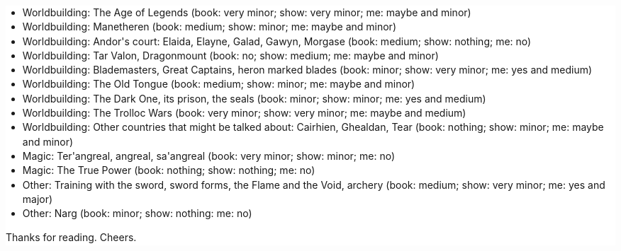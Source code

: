 - Worldbuilding: The Age of Legends (book: very minor; show: very minor; me: maybe and minor)
- Worldbuilding: Manetheren (book: medium; show: minor; me: maybe and minor)
- Worldbuilding: Andor's court: Elaida, Elayne, Galad, Gawyn, Morgase (book: medium; show: nothing; me: no)
- Worldbuilding: Tar Valon, Dragonmount (book: no; show: medium; me: maybe and minor)
- Worldbuilding: Blademasters, Great Captains, heron marked blades (book: minor; show: very minor; me: yes and medium)
- Worldbuilding: The Old Tongue (book: medium; show: minor; me: maybe and minor)
- Worldbuilding: The Dark One, its prison, the seals (book: minor; show: minor; me: yes and medium)
- Worldbuilding: The Trolloc Wars (book: very minor; show: very minor; me: maybe and medium)
- Worldbuilding: Other countries that might be talked about: Cairhien, Ghealdan, Tear (book: nothing; show: minor; me: maybe and minor)
- Magic: Ter'angreal, angreal, sa'angreal (book: very minor; show: minor; me: no)
- Magic: The True Power (book: nothing; show: nothing; me: no)
- Other: Training with the sword, sword forms, the Flame and the Void, archery (book: medium; show: very minor; me: yes and major)
- Other: Narg (book: minor; show: nothing: me: no)

Thanks for reading. Cheers.
